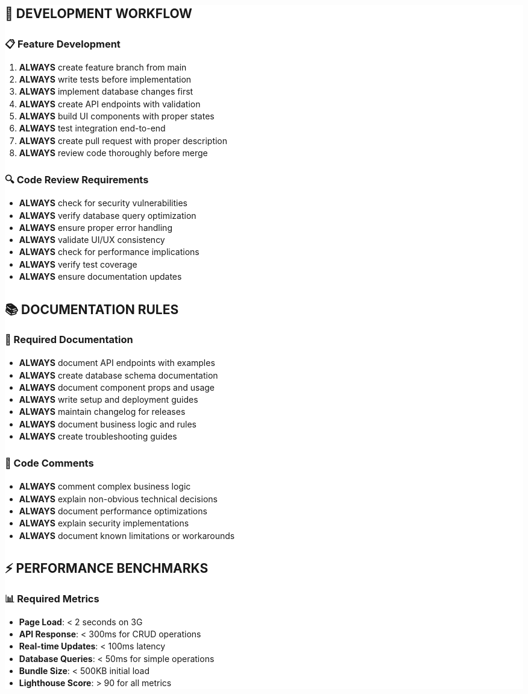 ## 🧩 DEVELOPMENT WORKFLOW

### 📋 Feature Development
1. **ALWAYS** create feature branch from main
2. **ALWAYS** write tests before implementation
3. **ALWAYS** implement database changes first
4. **ALWAYS** create API endpoints with validation
5. **ALWAYS** build UI components with proper states
6. **ALWAYS** test integration end-to-end
7. **ALWAYS** create pull request with proper description
8. **ALWAYS** review code thoroughly before merge

### 🔍 Code Review Requirements
- **ALWAYS** check for security vulnerabilities
- **ALWAYS** verify database query optimization
- **ALWAYS** ensure proper error handling
- **ALWAYS** validate UI/UX consistency
- **ALWAYS** check for performance implications
- **ALWAYS** verify test coverage
- **ALWAYS** ensure documentation updates

## 📚 DOCUMENTATION RULES

### 📖 Required Documentation
- **ALWAYS** document API endpoints with examples
- **ALWAYS** create database schema documentation
- **ALWAYS** document component props and usage
- **ALWAYS** write setup and deployment guides
- **ALWAYS** maintain changelog for releases
- **ALWAYS** document business logic and rules
- **ALWAYS** create troubleshooting guides

### 💬 Code Comments
- **ALWAYS** comment complex business logic
- **ALWAYS** explain non-obvious technical decisions
- **ALWAYS** document performance optimizations
- **ALWAYS** explain security implementations
- **ALWAYS** document known limitations or workarounds

## ⚡ PERFORMANCE BENCHMARKS

### 📊 Required Metrics
- **Page Load**: < 2 seconds on 3G
- **API Response**: < 300ms for CRUD operations
- **Real-time Updates**: < 100ms latency
- **Database Queries**: < 50ms for simple operations
- **Bundle Size**: < 500KB initial load
- **Lighthouse Score**: > 90 for all metrics
